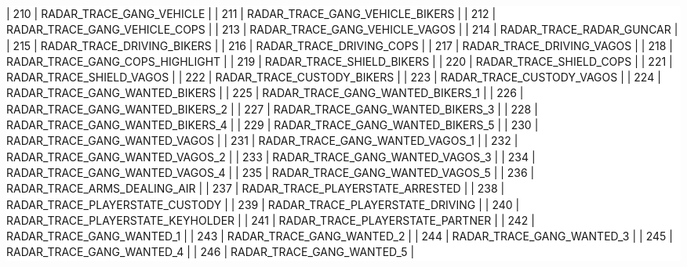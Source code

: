 | 210 | RADAR_TRACE_GANG_VEHICLE |
| 211 | RADAR_TRACE_GANG_VEHICLE_BIKERS |
| 212 | RADAR_TRACE_GANG_VEHICLE_COPS |
| 213 | RADAR_TRACE_GANG_VEHICLE_VAGOS |
| 214 | RADAR_TRACE_RADAR_GUNCAR |
| 215 | RADAR_TRACE_DRIVING_BIKERS |
| 216 | RADAR_TRACE_DRIVING_COPS |
| 217 | RADAR_TRACE_DRIVING_VAGOS |
| 218 | RADAR_TRACE_GANG_COPS_HIGHLIGHT |
| 219 | RADAR_TRACE_SHIELD_BIKERS |
| 220 | RADAR_TRACE_SHIELD_COPS |
| 221 | RADAR_TRACE_SHIELD_VAGOS |
| 222 | RADAR_TRACE_CUSTODY_BIKERS |
| 223 | RADAR_TRACE_CUSTODY_VAGOS |
| 224 | RADAR_TRACE_GANG_WANTED_BIKERS |
| 225 | RADAR_TRACE_GANG_WANTED_BIKERS_1 |
| 226 | RADAR_TRACE_GANG_WANTED_BIKERS_2 |
| 227 | RADAR_TRACE_GANG_WANTED_BIKERS_3 |
| 228 | RADAR_TRACE_GANG_WANTED_BIKERS_4 |
| 229 | RADAR_TRACE_GANG_WANTED_BIKERS_5 |
| 230 | RADAR_TRACE_GANG_WANTED_VAGOS |
| 231 | RADAR_TRACE_GANG_WANTED_VAGOS_1 |
| 232 | RADAR_TRACE_GANG_WANTED_VAGOS_2 |
| 233 | RADAR_TRACE_GANG_WANTED_VAGOS_3 |
| 234 | RADAR_TRACE_GANG_WANTED_VAGOS_4 |
| 235 | RADAR_TRACE_GANG_WANTED_VAGOS_5 |
| 236 | RADAR_TRACE_ARMS_DEALING_AIR |
| 237 | RADAR_TRACE_PLAYERSTATE_ARRESTED |
| 238 | RADAR_TRACE_PLAYERSTATE_CUSTODY |
| 239 | RADAR_TRACE_PLAYERSTATE_DRIVING |
| 240 | RADAR_TRACE_PLAYERSTATE_KEYHOLDER |
| 241 | RADAR_TRACE_PLAYERSTATE_PARTNER |
| 242 | RADAR_TRACE_GANG_WANTED_1 |
| 243 | RADAR_TRACE_GANG_WANTED_2 |
| 244 | RADAR_TRACE_GANG_WANTED_3 |
| 245 | RADAR_TRACE_GANG_WANTED_4 |
| 246 | RADAR_TRACE_GANG_WANTED_5 |